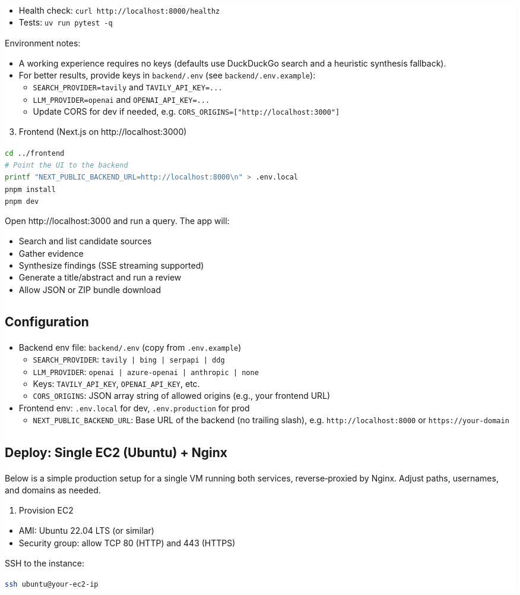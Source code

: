 - Health check: `curl http://localhost:8000/healthz`
- Tests: `uv run pytest -q`

Environment notes:

- A working experience requires no keys (defaults use DuckDuckGo search and a heuristic synthesis fallback).
- For better results, provide keys in `backend/.env` (see `backend/.env.example`):
  - `SEARCH_PROVIDER=tavily` and `TAVILY_API_KEY=...`
  - `LLM_PROVIDER=openai` and `OPENAI_API_KEY=...`
  - Update CORS for dev if needed, e.g. `CORS_ORIGINS=["http://localhost:3000"]`

3) Frontend (Next.js on http://localhost:3000)

```bash
cd ../frontend
# Point the UI to the backend
printf "NEXT_PUBLIC_BACKEND_URL=http://localhost:8000\n" > .env.local
pnpm install
pnpm dev
```

Open http://localhost:3000 and run a query. The app will:

- Search and list candidate sources
- Gather evidence
- Synthesize findings (SSE streaming supported)
- Generate a title/abstract and run a review
- Allow JSON or ZIP bundle download


## Configuration

- Backend env file: `backend/.env` (copy from `.env.example`)
  - `SEARCH_PROVIDER`: `tavily | bing | serpapi | ddg`
  - `LLM_PROVIDER`: `openai | azure-openai | anthropic | none`
  - Keys: `TAVILY_API_KEY`, `OPENAI_API_KEY`, etc.
  - `CORS_ORIGINS`: JSON array string of allowed origins (e.g., your frontend URL)
- Frontend env: `.env.local` for dev, `.env.production` for prod
  - `NEXT_PUBLIC_BACKEND_URL`: Base URL of the backend (no trailing slash), e.g. `http://localhost:8000` or `https://your-domain`


## Deploy: Single EC2 (Ubuntu) + Nginx

Below is a simple production setup for a single VM running both services, reverse‑proxied by Nginx. Adjust paths, usernames, and domains as needed.

1) Provision EC2

- AMI: Ubuntu 22.04 LTS (or similar)
- Security group: allow TCP 80 (HTTP) and 443 (HTTPS)

SSH to the instance:

```bash
ssh ubuntu@your-ec2-ip
```
